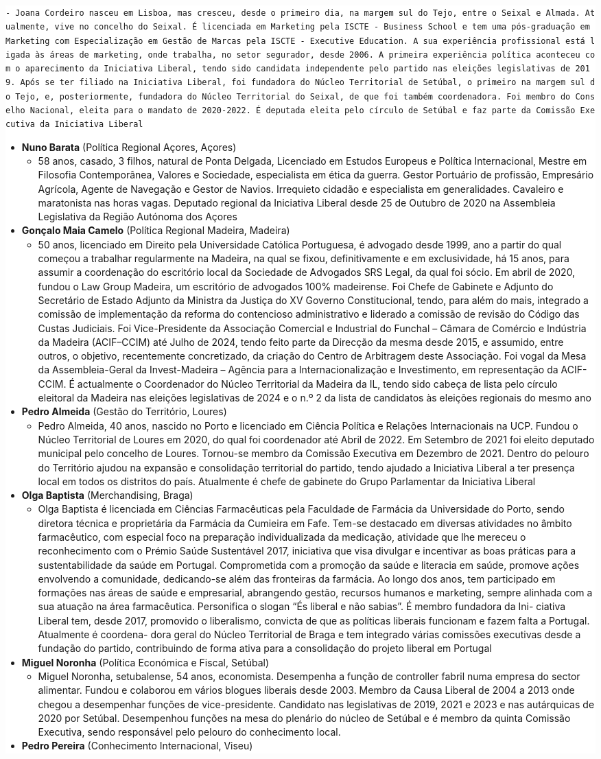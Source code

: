 	- Joana Cordeiro nasceu em Lisboa, mas cresceu, desde o primeiro dia, na margem sul do Tejo, entre o Seixal e Almada. Atualmente, vive no concelho do Seixal. É licenciada em Marketing pela ISCTE - Business School e tem uma pós-graduação em Marketing com Especialização em Gestão de Marcas pela ISCTE - Executive Education. A sua experiência profissional está ligada às áreas de marketing, onde trabalha, no setor segurador, desde 2006. A primeira experiência política aconteceu com o aparecimento da Iniciativa Liberal, tendo sido candidata independente pelo partido nas eleições legislativas de 2019. Após se ter filiado na Iniciativa Liberal, foi fundadora do Núcleo Territorial de Setúbal, o primeiro na margem sul do Tejo, e, posteriormente, fundadora do Núcleo Territorial do Seixal, de que foi também coordenadora. Foi membro do Conselho Nacional, eleita para o mandato de 2020-2022. É deputada eleita pelo círculo de Setúbal e faz parte da Comissão Executiva da Iniciativa Liberal
- **Nuno Barata** (Política Regional Açores, Açores)
	- 58 anos, casado, 3 filhos, natural de Ponta Delgada, Licenciado em Estudos Europeus e Política Internacional, Mestre em Filosofia Contemporânea, Valores e Sociedade, especialista em ética da guerra. Gestor Portuário de profissão, Empresário Agrícola, Agente de Navegação e Gestor de Navios. Irrequieto cidadão e especialista em generalidades. Cavaleiro e maratonista nas horas vagas. Deputado regional da Iniciativa Liberal desde 25 de Outubro de 2020 na Assembleia Legislativa da Região Autónoma dos Açores
- **Gonçalo Maia Camelo** (Política Regional Madeira, Madeira)
	- 50 anos, licenciado em Direito pela Universidade Católica Portuguesa, é advogado desde 1999, ano a partir do qual começou a trabalhar regularmente na Madeira, na qual se fixou, definitivamente e em exclusividade, há 15 anos, para assumir a coordenação do escritório local da Sociedade de Advogados SRS Legal, da qual foi sócio. Em abril de 2020, fundou o Law Group Madeira, um escritório de advogados 100% madeirense. Foi Chefe de Gabinete e Adjunto do Secretário de Estado Adjunto da Ministra da Justiça do XV Governo Constitucional, tendo, para além do mais, integrado a comissão de implementação da reforma do contencioso administrativo e liderado a comissão de revisão do Código das Custas Judiciais. Foi Vice-Presidente da Associação Comercial e Industrial do Funchal – Câmara de Comércio e Indústria da Madeira (ACIF–CCIM) até Julho de 2024, tendo feito parte da Direcção da mesma desde 2015, e assumido, entre outros, o objetivo, recentemente concretizado, da criação do Centro de Arbitragem deste Associação. Foi vogal da Mesa da Assembleia-Geral da Invest-Madeira – Agência para a Internacionalização e Investimento, em representação da ACIF-CCIM. É actualmente o Coordenador do Núcleo Territorial da Madeira da IL, tendo sido cabeça de lista pelo círculo eleitoral da Madeira nas eleições legislativas de 2024 e o n.º 2 da lista de candidatos às eleições regionais do mesmo ano
- **Pedro Almeida** (Gestão do Território, Loures)
	- Pedro Almeida, 40 anos, nascido no Porto e licenciado em Ciência Política e Relações Internacionais na UCP. Fundou o Núcleo Territorial de Loures em 2020, do qual foi coordenador até Abril de 2022. Em Setembro de 2021 foi eleito deputado municipal pelo concelho de Loures. Tornou-se membro da Comissão Executiva em Dezembro de 2021. Dentro do pelouro do Território ajudou na expansão e consolidação territorial do partido, tendo ajudado a Iniciativa Liberal a ter presença local em todos os distritos do país. Atualmente é chefe de gabinete do Grupo Parlamentar da Iniciativa Liberal
- **Olga Baptista** (Merchandising, Braga)
	- Olga Baptista é licenciada em Ciências Farmacêuticas pela Faculdade de Farmácia da Universidade do Porto, sendo diretora técnica e proprietária da Farmácia da Cumieira em Fafe. Tem-se destacado em diversas atividades no âmbito farmacêutico, com especial foco na preparação individualizada da medicação, atividade que lhe mereceu o reconhecimento com o Prémio Saúde Sustentável 2017, iniciativa que visa divulgar e incentivar as boas práticas para a sustentabilidade da saúde em Portugal. Comprometida com a promoção da saúde e literacia em saúde, promove ações envolvendo a comunidade, dedicando-se além das fronteiras da farmácia. Ao longo dos anos, tem participado em formações nas áreas de saúde e empresarial, abrangendo gestão, recursos humanos e marketing, sempre alinhada com a sua atuação na área farmacêutica. Personifica o slogan “És liberal e não sabias”. É membro fundadora da Ini- ciativa Liberal tem, desde 2017, promovido o liberalismo, convicta de que as políticas liberais funcionam e fazem falta a Portugal. Atualmente é coordena- dora geral do Núcleo Territorial de Braga e tem integrado várias comissões executivas desde a fundação do partido, contribuindo de forma ativa para a consolidação do projeto liberal em Portugal
- **Miguel Noronha** (Política Económica e Fiscal, Setúbal)
	- Miguel Noronha, setubalense, 54 anos, economista. Desempenha a função de controller fabril numa empresa do sector alimentar. Fundou e colaborou em vários blogues liberais desde 2003. Membro da Causa Liberal de 2004 a 2013 onde chegou a desempenhar funções de vice-presidente. Candidato nas legislativas de 2019, 2021 e 2023 e nas autárquicas de 2020 por Setúbal. Desempenhou funções na mesa do plenário do núcleo de Setúbal e é membro da quinta Comissão Executiva, sendo responsável pelo pelouro do conhecimento local.
- **Pedro Pereira** (Conhecimento Internacional, Viseu)
